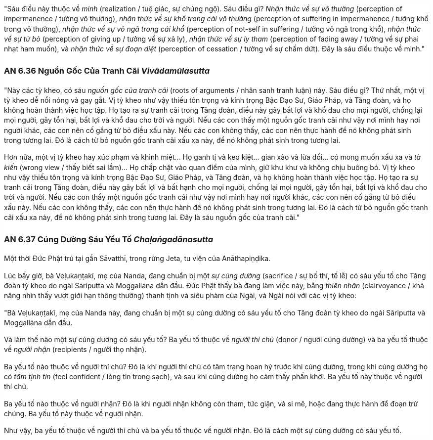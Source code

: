 "Sáu điều này thuộc về *minh* (realization / tuệ giác, sự chứng ngộ). Sáu điều gì? *Nhận thức về sự vô thường* (perception of impermanence / tưởng vô thường), *nhận thức về sự khổ trong cái vô thường* (perception of suffering in impermanence / tưởng khổ trong vô thường), *nhận thức về sự vô ngã trong cái khổ* (perception of not-self in suffering / tưởng vô ngã trong khổ), *nhận thức về sự từ bỏ* (perception of giving up / tưởng về sự xả ly), *nhận thức về sự ly tham* (perception of fading away / tưởng về sự phai nhạt ham muốn), và *nhận thức về sự đoạn diệt* (perception of cessation / tưởng về sự chấm dứt). Đây là sáu điều thuộc về minh."


### AN 6.36 Nguồn Gốc Của Tranh Cãi  *Vivādamūlasutta*

"Này các tỳ kheo, có sáu *nguồn gốc của tranh cãi* (roots of arguments / nhân sanh tranh luận) này. Sáu điều gì? Thứ nhất, một vị tỳ kheo dễ nổi nóng và gay gắt. Vị tỳ kheo như vậy thiếu tôn trọng và kính trọng Bậc Đạo Sư, Giáo Pháp, và Tăng đoàn, và họ không hoàn thành việc học tập. Họ tạo ra sự tranh cãi trong Tăng đoàn, điều này gây bất lợi và khổ đau cho mọi người, chống lại mọi người, gây tổn hại, bất lợi và khổ đau cho trời và người. Nếu các con thấy một nguồn gốc tranh cãi như vậy nơi mình hay nơi người khác, các con nên cố gắng từ bỏ điều xấu này. Nếu các con không thấy, các con nên thực hành để nó không phát sinh trong tương lai. Đó là cách từ bỏ nguồn gốc tranh cãi xấu xa này, để nó không phát sinh trong tương lai.

Hơn nữa, một vị tỳ kheo hay xúc phạm và khinh miệt... Họ ganh tị và keo kiệt... gian xảo và lừa dối... có mong muốn xấu xa và *tà kiến* (wrong view / thấy biết sai lầm)... Họ chấp chặt vào quan điểm của mình, giữ khư khư và không chịu buông bỏ. Vị tỳ kheo như vậy thiếu tôn trọng và kính trọng Bậc Đạo Sư, Giáo Pháp, và Tăng đoàn, và họ không hoàn thành việc học tập. Họ tạo ra sự tranh cãi trong Tăng đoàn, điều này gây bất lợi và bất hạnh cho mọi người, chống lại mọi người, gây tổn hại, bất lợi và khổ đau cho trời và người. Nếu các con thấy một nguồn gốc tranh cãi như vậy nơi mình hay nơi người khác, các con nên cố gắng từ bỏ điều xấu này. Nếu các con không thấy, các con nên thực hành để nó không phát sinh trong tương lai. Đó là cách từ bỏ nguồn gốc tranh cãi xấu xa này, để nó không phát sinh trong tương lai. Đây là sáu nguồn gốc của tranh cãi."


### AN 6.37 Cúng Dường Sáu Yếu Tố  *Chaḷaṅgadānasutta*

Một thời Đức Phật trú tại gần Sāvatthī, trong rừng Jeta, tu viện của Anāthapiṇḍika.

Lúc bấy giờ, bà Veḷukaṇṭakī, mẹ của Nanda, đang chuẩn bị một *sự cúng dường* (sacrifice / sự bố thí, tế lễ) có sáu yếu tố cho Tăng đoàn tỳ kheo do ngài Sāriputta và Moggallāna dẫn đầu. Đức Phật thấy bà đang làm việc này, bằng *thiên nhãn* (clairvoyance / khả năng nhìn thấy vượt giới hạn thông thường) thanh tịnh và siêu phàm của Ngài, và Ngài nói với các vị tỳ kheo:

"Bà Veḷukaṇṭakī, mẹ của Nanda này, đang chuẩn bị một sự cúng dường có sáu yếu tố cho Tăng đoàn tỳ kheo do ngài Sāriputta và Moggallāna dẫn đầu.

Và làm thế nào một sự cúng dường có sáu yếu tố? Ba yếu tố thuộc về *người thí chủ* (donor / người cúng dường) và ba yếu tố thuộc về *người nhận* (recipients / người thọ nhận).

Ba yếu tố nào thuộc về người thí chủ? Đó là khi người thí chủ có tâm trạng hoan hỷ trước khi cúng dường, trong khi cúng dường họ có *tâm tịnh tín* (feel confident / lòng tin trong sạch), và sau khi cúng dường họ cảm thấy phấn khởi. Ba yếu tố này thuộc về người thí chủ.

Ba yếu tố nào thuộc về người nhận? Đó là khi người nhận không còn tham, tức giận, và si mê, hoặc đang thực hành để đoạn trừ chúng. Ba yếu tố này thuộc về người nhận.

Như vậy, ba yếu tố thuộc về người thí chủ và ba yếu tố thuộc về người nhận. Đó là cách một sự cúng dường có sáu yếu tố.
